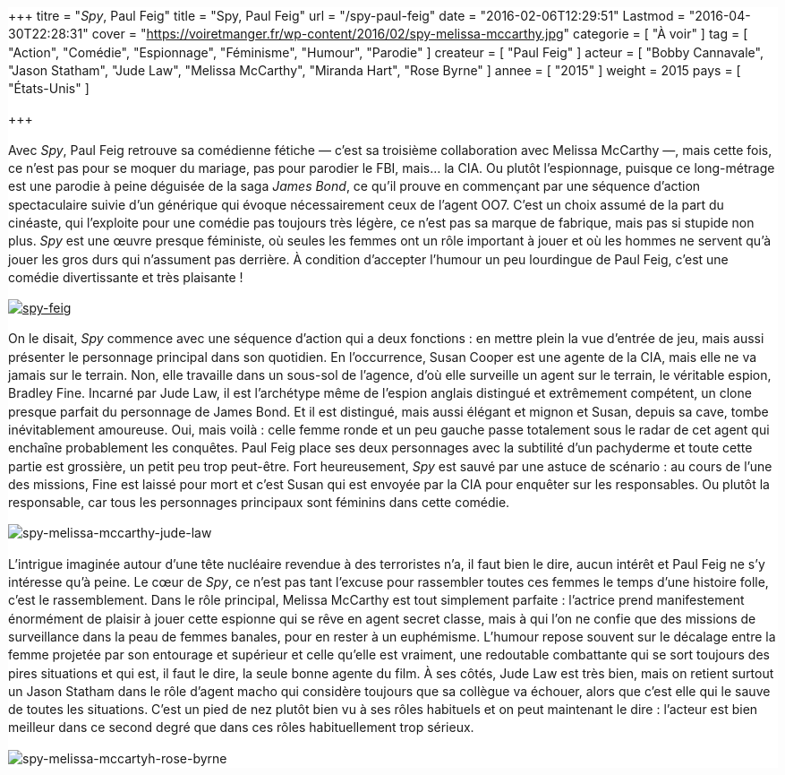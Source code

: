 +++
titre = "<em>Spy</em>, Paul Feig"
title = "Spy, Paul Feig"
url = "/spy-paul-feig"
date = "2016-02-06T12:29:51"
Lastmod = "2016-04-30T22:28:31"
cover = "https://voiretmanger.fr/wp-content/2016/02/spy-melissa-mccarthy.jpg"
categorie = [ "À voir" ]
tag = [ "Action", "Comédie", "Espionnage", "Féminisme", "Humour", "Parodie" ]
createur = [ "Paul Feig" ]
acteur = [ "Bobby Cannavale", "Jason Statham", "Jude Law", "Melissa McCarthy", "Miranda Hart", "Rose Byrne" ]
annee = [ "2015" ]
weight = 2015
pays = [ "États-Unis" ]

+++

<p>Avec <em>Spy</em>, Paul Feig retrouve sa comédienne fétiche — c&rsquo;est sa troisième collaboration avec Melissa McCarthy —, mais cette fois, ce n&rsquo;est pas pour se moquer du mariage, pas pour parodier le FBI, mais… la CIA. Ou plutôt l&rsquo;espionnage, puisque ce long-métrage est une parodie à peine déguisée de la saga <em>James Bond</em>, ce qu&rsquo;il prouve en commençant par une séquence d&rsquo;action spectaculaire suivie d&rsquo;un générique qui évoque nécessairement ceux de l&rsquo;agent OO7. C&rsquo;est un choix assumé de la part du cinéaste, qui l&rsquo;exploite pour une comédie pas toujours très légère, ce n&rsquo;est pas sa marque de fabrique, mais pas si stupide non plus. <em>Spy</em> est une œuvre presque féministe, où seules les femmes ont un rôle important à jouer et où les hommes ne servent qu&rsquo;à jouer les gros durs qui n&rsquo;assument pas derrière. À condition d&rsquo;accepter l&rsquo;humour un peu lourdingue de Paul Feig, c&rsquo;est une comédie divertissante et très plaisante !</p>
<a href="http://www.allocine.fr/film/fichefilm_gen_cfilm=222369.html" rel="attachment wp-att-15349"><img src="https://voiretmanger.fr/wp-content/2016/02/spy-feig.jpg" alt="spy-feig" width="2500" height="3334" class="aligncenter size-full wp-image-15349" srcset="https://voiretmanger.fr/wp-content/2016/02/spy-feig.jpg 2500w, https://voiretmanger.fr/wp-content/2016/02/spy-feig-700x934.jpg 700w, https://voiretmanger.fr/wp-content/2016/02/spy-feig-1500x2000.jpg 1500w" sizes="(max-width: 2500px) 100vw, 2500px" /></a>
<p>On le disait, <em>Spy</em> commence avec une séquence d&rsquo;action qui a deux fonctions : en mettre plein la vue d&rsquo;entrée de jeu, mais aussi présenter le personnage principal dans son quotidien. En l&rsquo;occurrence, Susan Cooper est une agente de la CIA, mais elle ne va jamais sur le terrain. Non, elle travaille dans un sous-sol de l&rsquo;agence, d&rsquo;où elle surveille un agent sur le terrain, le véritable espion, Bradley Fine. Incarné par Jude Law, il est l&rsquo;archétype même de l&rsquo;espion anglais distingué et extrêmement compétent, un clone presque parfait du personnage de James Bond. Et il est distingué, mais aussi élégant et mignon et Susan, depuis sa cave, tombe inévitablement amoureuse. Oui, mais voilà : celle femme ronde et un peu gauche passe totalement sous le radar de cet agent qui enchaîne probablement les conquêtes. Paul Feig place ses deux personnages avec la subtilité d&rsquo;un pachyderme et toute cette partie est grossière, un petit peu trop peut-être. Fort heureusement, <em>Spy</em> est sauvé par une astuce de scénario : au cours de l&rsquo;une des missions, Fine est laissé pour mort et c&rsquo;est Susan qui est envoyée par la CIA pour enquêter sur les responsables. Ou plutôt la responsable, car tous les personnages principaux sont féminins dans cette comédie.</p>
<img src="https://voiretmanger.fr/wp-content/2016/02/spy-melissa-mccarthy-jude-law.jpg" alt="spy-melissa-mccarthy-jude-law" width="2100" height="1400" class="aligncenter size-full wp-image-15351" srcset="https://voiretmanger.fr/wp-content/2016/02/spy-melissa-mccarthy-jude-law.jpg 2100w, https://voiretmanger.fr/wp-content/2016/02/spy-melissa-mccarthy-jude-law-700x467.jpg 700w, https://voiretmanger.fr/wp-content/2016/02/spy-melissa-mccarthy-jude-law-1500x1000.jpg 1500w" sizes="(max-width: 2100px) 100vw, 2100px" />
<p>L&rsquo;intrigue imaginée autour d&rsquo;une tête nucléaire revendue à des terroristes n&rsquo;a, il faut bien le dire, aucun intérêt et Paul Feig ne s&rsquo;y intéresse qu&rsquo;à peine. Le cœur de <em>Spy</em>, ce n&rsquo;est pas tant l&rsquo;excuse pour rassembler toutes ces femmes le temps d&rsquo;une histoire folle, c&rsquo;est le rassemblement. Dans le rôle principal, Melissa McCarthy est tout simplement parfaite : l&rsquo;actrice prend manifestement énormément de plaisir à jouer cette espionne qui se rêve en agent secret classe, mais à qui l&rsquo;on ne confie que des missions de surveillance dans la peau de femmes banales, pour en rester à un euphémisme. L&rsquo;humour repose souvent sur le décalage entre la femme projetée par son entourage et supérieur et celle qu&rsquo;elle est vraiment, une redoutable combattante qui se sort toujours des pires situations et qui est, il faut le dire, la seule bonne agente du film. À ses côtés, Jude Law est très bien, mais on retient surtout un Jason Statham dans le rôle d&rsquo;agent macho qui considère toujours que sa collègue va échouer, alors que c&rsquo;est elle qui le sauve de toutes les situations. C&rsquo;est un pied de nez plutôt bien vu à ses rôles habituels et on peut maintenant le dire : l&rsquo;acteur est bien meilleur dans ce second degré que dans ces rôles habituellement trop sérieux.</p>
<img src="https://voiretmanger.fr/wp-content/2016/02/spy-melissa-mccartyh-rose-byrne.jpg" alt="spy-melissa-mccartyh-rose-byrne" width="2100" height="1400" class="aligncenter size-full wp-image-15352" srcset="https://voiretmanger.fr/wp-content/2016/02/spy-melissa-mccartyh-rose-byrne.jpg 2100w, https://voiretmanger.fr/wp-content/2016/02/spy-melissa-mccartyh-rose-byrne-700x467.jpg 700w, https://voiretmanger.fr/wp-content/2016/02/spy-melissa-mccartyh-rose-byrne-1500x1000.jpg 1500w" sizes="(max-width: 2100px) 100vw, 2100px" />